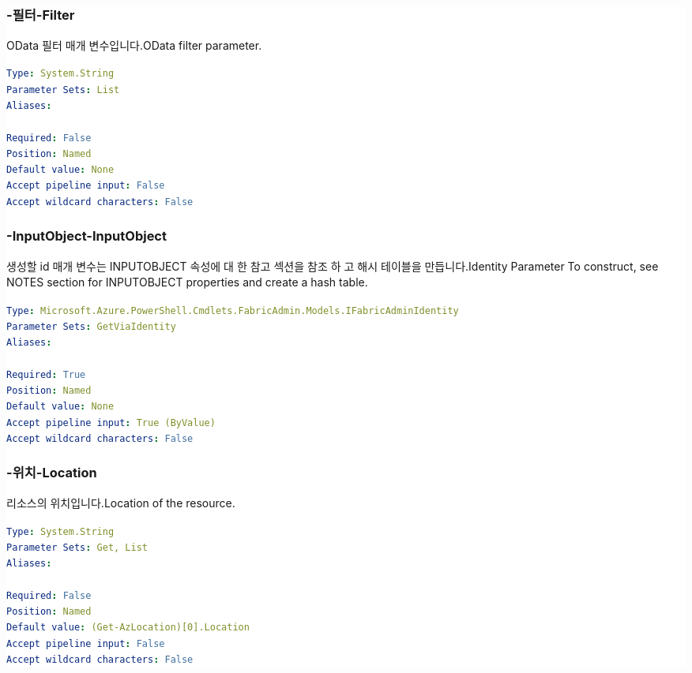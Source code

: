 ### <span data-ttu-id="5aef0-118">-필터</span><span class="sxs-lookup"><span data-stu-id="5aef0-118">-Filter</span></span>
<span data-ttu-id="5aef0-119">OData 필터 매개 변수입니다.</span><span class="sxs-lookup"><span data-stu-id="5aef0-119">OData filter parameter.</span></span>

```yaml
Type: System.String
Parameter Sets: List
Aliases:

Required: False
Position: Named
Default value: None
Accept pipeline input: False
Accept wildcard characters: False

```

### <span data-ttu-id="5aef0-120">-InputObject</span><span class="sxs-lookup"><span data-stu-id="5aef0-120">-InputObject</span></span>
<span data-ttu-id="5aef0-121">생성할 id 매개 변수는 INPUTOBJECT 속성에 대 한 참고 섹션을 참조 하 고 해시 테이블을 만듭니다.</span><span class="sxs-lookup"><span data-stu-id="5aef0-121">Identity Parameter To construct, see NOTES section for INPUTOBJECT properties and create a hash table.</span></span>

```yaml
Type: Microsoft.Azure.PowerShell.Cmdlets.FabricAdmin.Models.IFabricAdminIdentity
Parameter Sets: GetViaIdentity
Aliases:

Required: True
Position: Named
Default value: None
Accept pipeline input: True (ByValue)
Accept wildcard characters: False

```

### <span data-ttu-id="5aef0-122">-위치</span><span class="sxs-lookup"><span data-stu-id="5aef0-122">-Location</span></span>
<span data-ttu-id="5aef0-123">리소스의 위치입니다.</span><span class="sxs-lookup"><span data-stu-id="5aef0-123">Location of the resource.</span></span>

```yaml
Type: System.String
Parameter Sets: Get, List
Aliases:

Required: False
Position: Named
Default value: (Get-AzLocation)[0].Location
Accept pipeline input: False
Accept wildcard characters: False

```
